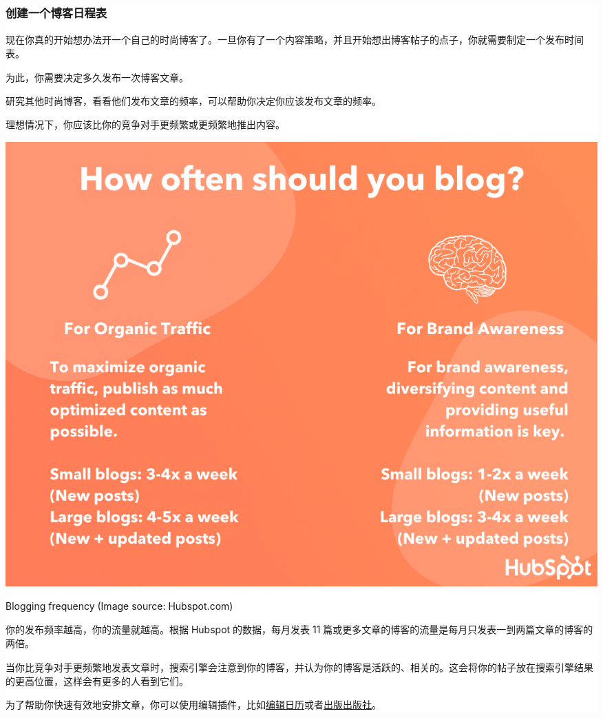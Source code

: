 ### 创建一个博客日程表

现在你真的开始想办法开一个自己的时尚博客了。一旦你有了一个内容策略，并且开始想出博客帖子的点子，你就需要制定一个发布时间表。

为此，你需要决定多久发布一次博客文章。

研究其他时尚博客，看看他们发布文章的频率，可以帮助你决定你应该发布文章的频率。

理想情况下，你应该比你的竞争对手更频繁或更频繁地推出内容。

![Blogging frequency](img/4d2521341925170f8aa254be38175063.png)

Blogging frequency (Image source: Hubspot.com)



你的发布频率越高，你的流量就越高。根据 Hubspot 的数据，每月发表 11 篇或更多文章的博客的流量是每月只发表一到两篇文章的博客的两倍。

当你比竞争对手更频繁地发表文章时，搜索引擎会注意到你的博客，并认为你的博客是活跃的、相关的。这会将你的帖子放在搜索引擎结果的更高位置，这样会有更多的人看到它们。

为了帮助你快速有效地安排文章，你可以使用编辑插件，比如[编辑日历](https://wordpress.org/plugins/editorial-calendar/)或者[出版出版社](https://wordpress.org/plugins/publishpress/)。
